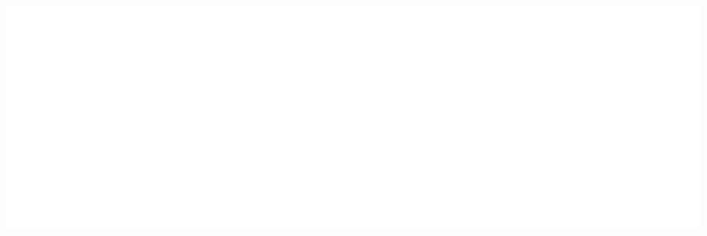   <img align="center" width="49%" src="./github-habits.svg" />
</a>
<a href="https://github.com/mapitman">
    <img align="center" width="49%" src="./achievements.svg" />
</a>
